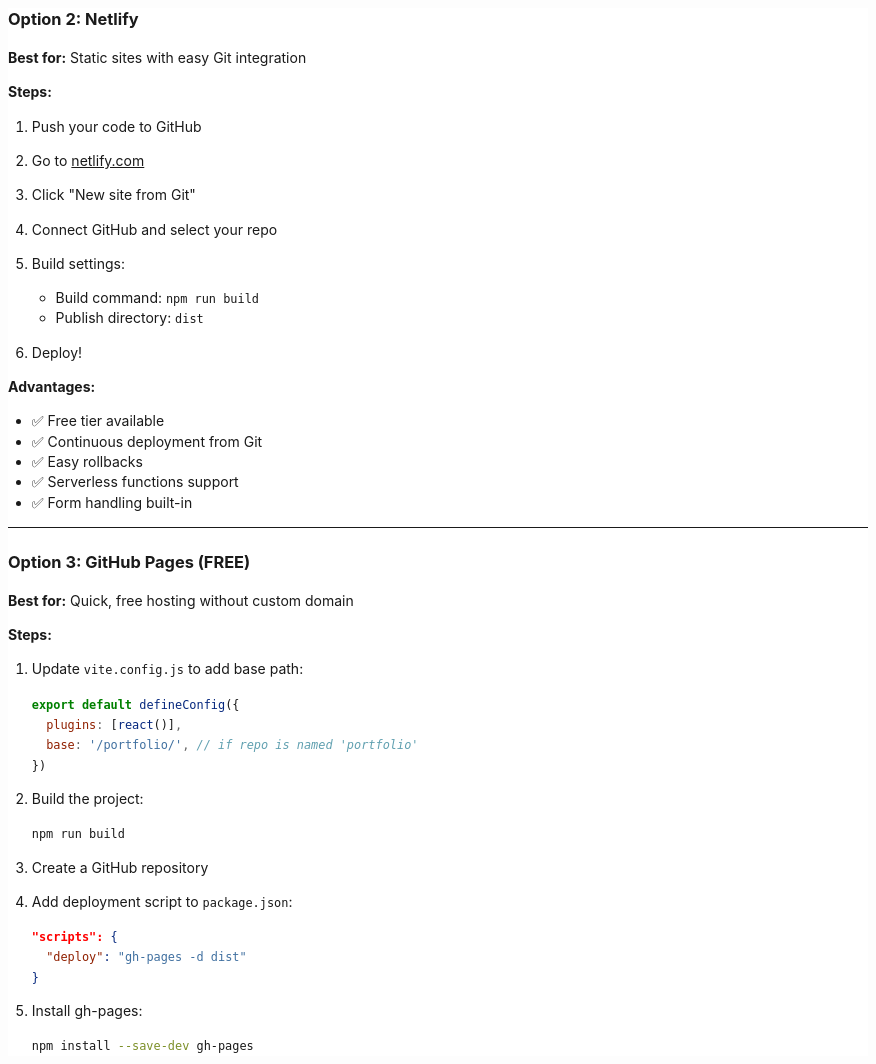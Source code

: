 ### **Option 2: Netlify**
**Best for:** Static sites with easy Git integration

**Steps:**
1. Push your code to GitHub

2. Go to [netlify.com](https://netlify.com)

3. Click "New site from Git"

4. Connect GitHub and select your repo

5. Build settings:
   - Build command: `npm run build`
   - Publish directory: `dist`

6. Deploy!

**Advantages:**
- ✅ Free tier available
- ✅ Continuous deployment from Git
- ✅ Easy rollbacks
- ✅ Serverless functions support
- ✅ Form handling built-in

---

### **Option 3: GitHub Pages (FREE)**
**Best for:** Quick, free hosting without custom domain

**Steps:**
1. Update `vite.config.js` to add base path:
   ```javascript
   export default defineConfig({
     plugins: [react()],
     base: '/portfolio/', // if repo is named 'portfolio'
   })
   ```

2. Build the project:
   ```bash
   npm run build
   ```

3. Create a GitHub repository

4. Add deployment script to `package.json`:
   ```json
   "scripts": {
     "deploy": "gh-pages -d dist"
   }
   ```

5. Install gh-pages:
   ```bash
   npm install --save-dev gh-pages
   ```
